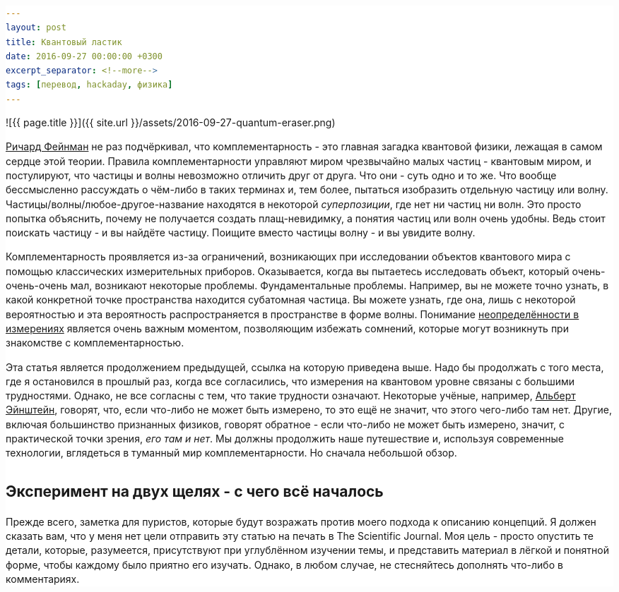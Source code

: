 ```yaml
---
layout: post
title: Квантовый ластик
date: 2016-09-27 00:00:00 +0300
excerpt_separator: <!--more-->
tags: [перевод, hackaday, физика]
---
```


<div class="text-center" markdown="1">
![{{ page.title }}]({{ site.url }}/assets/2016-09-27-quantum-eraser.png)
</div>

[Ричард Фейнман](https://ru.wikipedia.org/wiki/%D0%A4%D0%B5%D0%B9%D0%BD%D0%BC%D0%B0%D0%BD,_%D0%A0%D0%B8%D1%87%D0%B0%D1%80%D0%B4_%D0%A4%D0%B8%D0%BB%D0%BB%D0%B8%D0%BF%D1%81) не раз подчёркивал, что комплементарность - это главная загадка квантовой физики, лежащая в самом сердце этой теории. Правила комплементарности управляют миром чрезвычайно малых частиц - квантовым миром, и постулируют, что частицы и волны невозможно отличить друг от друга. Что они - суть одно и то же. Что вообще бессмысленно рассуждать о чём-либо в таких терминах и, тем более, пытаться изобразить отдельную частицу или волну. Частицы/волны/любое-другое-название находятся в некоторой *суперпозиции*, где нет ни частиц ни волн. Это просто попытка объяснить, почему не получается создать плащ-невидимку, а понятия частиц или волн очень удобны. Ведь стоит поискать частицу - и вы найдёте частицу. Поищите вместо частицы волну - и вы увидите волну.



Комплементарность проявляется из-за ограничений, возникающих при исследовании объектов квантового мира с помощью классических измерительных приборов. Оказывается, когда вы пытаетесь исследовать объект, который очень-очень-очень мал, возникают некоторые проблемы. Фундаментальные проблемы. Например, вы не можете точно узнать, в какой конкретной точке пространства находится субатомная частица. Вы можете узнать, где она, лишь с некоторой вероятностью и эта вероятность распространяется в пространстве в форме волны. Понимание [неопределённости в измерениях](http://hackaday.com/2016/07/18/uncertainty-the-key-to-quantum-wierdness/) является очень важным моментом, позволяющим избежать сомнений, которые могут возникнуть при знакомстве с комплементарностью.

Эта статья является продолжением предыдущей, ссылка на которую приведена выше. Надо бы продолжать с того места, где я остановился в прошлый раз, когда все согласились, что измерения на квантовом уровне связаны с большими трудностями. Однако, не все согласны с тем, что такие трудности означают. Некоторые учёные, например, [Альберт Эйнштейн](https://ru.wikipedia.org/wiki/%D0%AD%D0%B9%D0%BD%D1%88%D1%82%D0%B5%D0%B9%D0%BD,_%D0%90%D0%BB%D1%8C%D0%B1%D0%B5%D1%80%D1%82), говорят, что, если что-либо не может быть измерено, то это ещё не значит, что этого чего-либо там нет. Другие, включая большинство признанных физиков, говорят обратное - если что-либо не может быть измерено, значит, с практической точки зрения, *его там и нет*. Мы должны продолжить наше путешествие и, используя современные технологии, вглядеться в туманный мир комплементарности. Но сначала небольшой обзор.

## Эксперимент на двух щелях - с чего всё началось

Прежде всего, заметка для пуристов, которые будут возражать против моего подхода к описанию концепций. Я должен сказать вам, что у меня нет цели отправить эту статью на печать в The Scientific Journal. Моя цель - просто опустить те детали, которые, разумеется, присутствуют при углублённом изучении темы, и представить материал в лёгкой и понятной форме, чтобы каждому было приятно его изучать. Однако, в любом случае, не стесняйтесь дополнять что-либо в комментариях.
